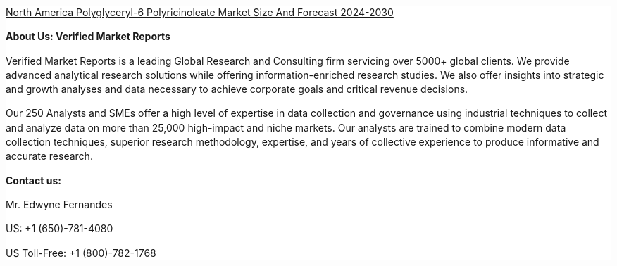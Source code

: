 <a href="https://www.verifiedmarketreports.com/product/polyglyceryl-6-polyricinoleate-market/">North America Polyglyceryl-6 Polyricinoleate Market Size And Forecast 2024-2030</a></strong></span></p></blockquote><p><strong>About Us: Verified Market Reports</strong></p><p>Verified Market Reports is a leading Global Research and Consulting firm servicing over 5000+ global clients. We provide advanced analytical research solutions while offering information-enriched research studies. We also offer insights into strategic and growth analyses and data necessary to achieve corporate goals and critical revenue decisions.</p><p>Our 250 Analysts and SMEs offer a high level of expertise in data collection and governance using industrial techniques to collect and analyze data on more than 25,000 high-impact and niche markets. Our analysts are trained to combine modern data collection techniques, superior research methodology, expertise, and years of collective experience to produce informative and accurate research.</p><p><strong>Contact us:</strong></p><p>Mr. Edwyne Fernandes</p><p>US: +1 (650)-781-4080</p><p>US Toll-Free: +1 (800)-782-1768</p>
